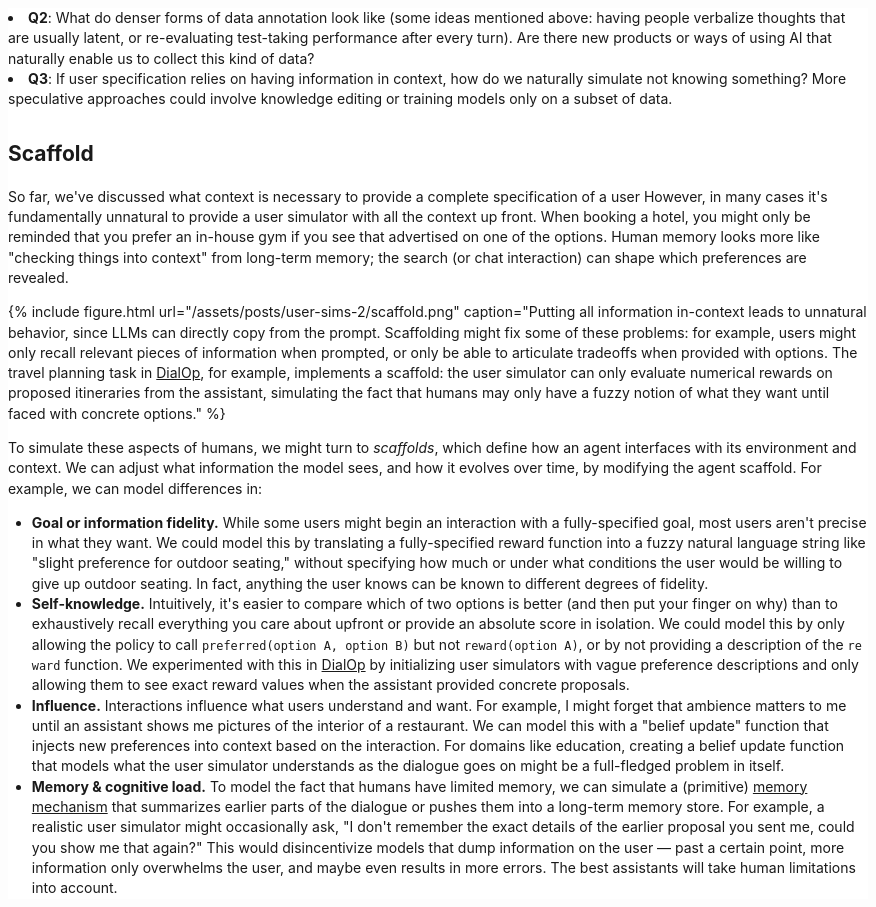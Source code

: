 <li>
    <b>Q2</b>: What do denser forms of data annotation look like (some ideas mentioned above: having people verbalize thoughts that are usually latent, or re-evaluating test-taking performance after every turn). Are there new products or ways of using AI that naturally enable us to collect this kind of data?
</li>

<li>
    <b>Q3</b>: If user specification relies on having information in context, how do we naturally simulate not knowing something? More speculative approaches could involve knowledge editing or training models only on a subset of data.
</li>
</ul>
</div>

## Scaffold

So far, we've discussed what context is necessary to provide a complete specification of a user However, in many cases it's fundamentally unnatural to provide a user simulator with all the context up front. When booking a hotel, you might only be reminded that you prefer an in-house gym if you see that advertised on one of the options. Human memory looks more like "checking things into context" from long-term memory; the search (or chat interaction) can shape which preferences are revealed.

{% include figure.html
url="/assets/posts/user-sims-2/scaffold.png"
caption="Putting all information in-context leads to unnatural behavior, since LLMs can directly copy from the prompt. Scaffolding might fix some of these problems: for example, users might only recall relevant pieces of information when prompted, or only be able to articulate tradeoffs when provided with options. The travel planning task in [DialOp](https://arxiv.org/abs/2305.20076), for example, implements a scaffold: the user simulator can only evaluate numerical rewards on proposed itineraries from the assistant, simulating the fact that humans may only have a fuzzy notion of what they want until faced with concrete options."
%}

To simulate these aspects of humans, we might turn to _scaffolds_, which define how an agent interfaces with its environment and context. We can adjust what information the model sees, and how it evolves over time, by modifying the agent scaffold. For example, we can model differences in:

- **Goal or information fidelity.** While some users might begin an interaction with a fully-specified goal, most users aren't precise in what they want. We could model this by translating a fully-specified reward function into a fuzzy natural language string like "slight preference for outdoor seating," without specifying how much or under what conditions the user would be willing to give up outdoor seating. In fact, anything the user knows can be known to different degrees of fidelity.
- **Self-knowledge.** Intuitively, it's easier to compare which of two options is better (and then put your finger on why) than to exhaustively recall everything you care about upfront or provide an absolute score in isolation. We could model this by only allowing the policy to call `preferred(option A, option B)` but not `reward(option A)`, or by not providing a description of the `reward` function. We experimented with this in [DialOp](https://arxiv.org/abs/2305.20076) by initializing user simulators with vague preference descriptions and only allowing them to see exact reward values when the assistant provided concrete proposals.
- **Influence.** Interactions influence what users understand and want. For example, I might forget that ambience matters to me until an assistant shows me pictures of the interior of a restaurant. We can model this with a "belief update" function that injects new preferences into context based on the interaction. For domains like education, creating a belief update function that models what the user simulator understands as the dialogue goes on might be a full-fledged problem in itself.
- **Memory & cognitive load.** To model the fact that humans have limited memory, we can simulate a (primitive) [memory mechanism](https://arxiv.org/abs/2310.08560) that summarizes earlier parts of the dialogue or pushes them into a long-term memory store. For example, a realistic user simulator might occasionally ask, "I don't remember the exact details of the earlier proposal you sent me, could you show me that again?" This would disincentivize models that dump information on the user — past a certain point, more information only overwhelms the user, and maybe even results in more errors. The best assistants will take human limitations into account.
